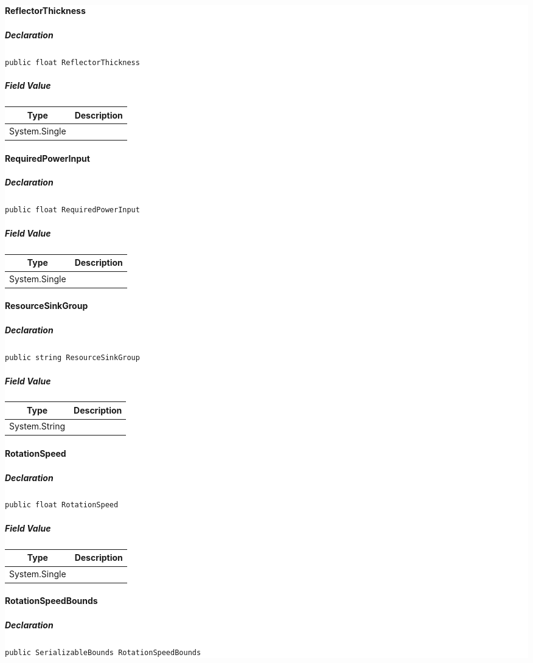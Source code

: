 #### ReflectorThickness

##### Declaration

```
public float ReflectorThickness
```

##### Field Value

| Type | Description |
| --- | --- |
| System.Single |     |

#### RequiredPowerInput

##### Declaration

```
public float RequiredPowerInput
```

##### Field Value

| Type | Description |
| --- | --- |
| System.Single |     |

#### ResourceSinkGroup

##### Declaration

```
public string ResourceSinkGroup
```

##### Field Value

| Type | Description |
| --- | --- |
| System.String |     |

#### RotationSpeed

##### Declaration

```
public float RotationSpeed
```

##### Field Value

| Type | Description |
| --- | --- |
| System.Single |     |

#### RotationSpeedBounds

##### Declaration

```
public SerializableBounds RotationSpeedBounds
```
